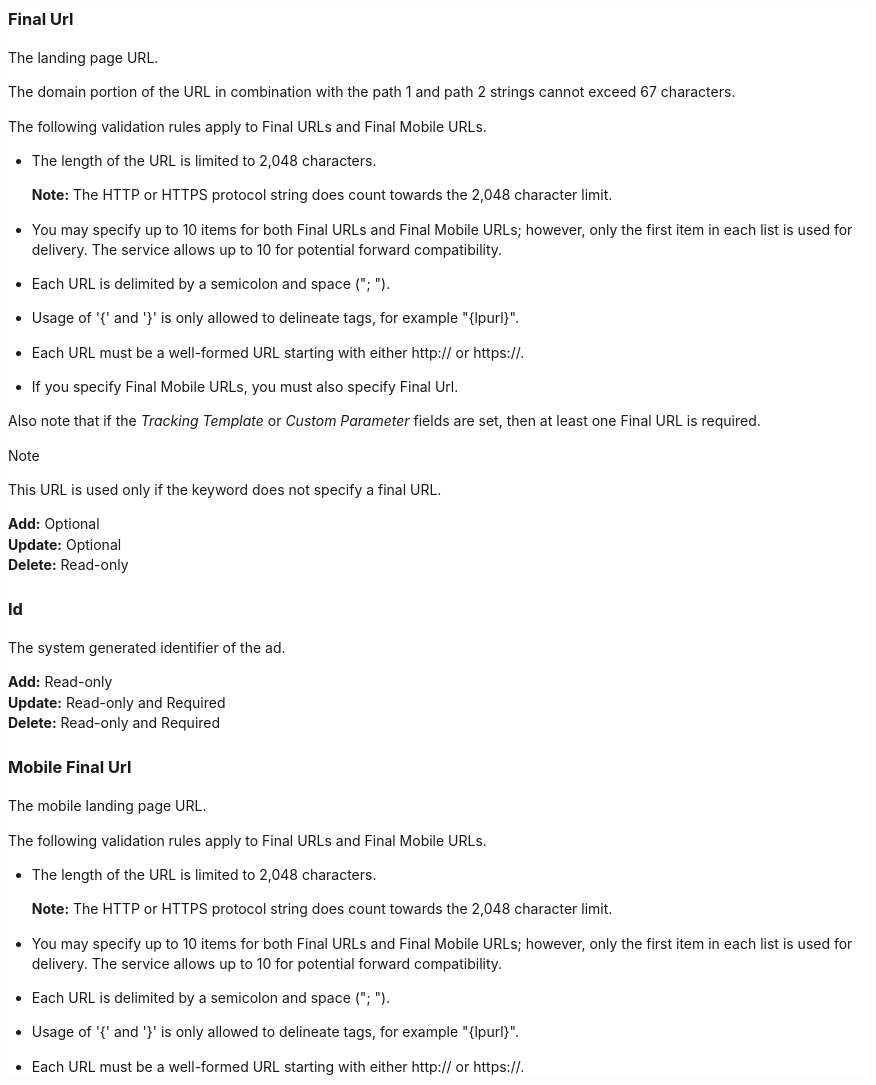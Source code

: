 ### <a name="finalurl"></a>Final Url
The landing page URL.

The domain portion of the URL in combination with the path 1 and path 2 strings cannot exceed 67 characters.

The following validation rules apply to Final URLs and Final Mobile URLs.

- The length of the URL is limited to 2,048 characters.

    **Note:** The HTTP or HTTPS protocol string does count towards the 2,048 character limit.

- You may specify up to 10 items for both Final URLs and Final Mobile URLs; however, only the first item in each list is used for delivery. The service allows up to 10 for potential forward compatibility.

- Each URL is delimited by a semicolon and space ("; ").

- Usage of '{' and '}' is only allowed to delineate tags, for example "{lpurl}".

- Each URL must be a well-formed URL starting with either http:// or https://.

- If you specify Final Mobile URLs, you must also specify Final Url.

Also note that  if the *Tracking Template* or *Custom Parameter* fields are set, then at least one Final URL is required.

> [!NOTE]
> This URL is used only if the keyword does not specify a final URL.

**Add:** Optional  
**Update:** Optional    
**Delete:** Read-only  

### <a name="id"></a>Id
The system generated identifier of the ad.

**Add:** Read-only  
**Update:** Read-only and Required  
**Delete:** Read-only and Required  

### <a name="mobilefinalurl"></a>Mobile Final Url
The mobile landing page URL.

The following validation rules apply to Final URLs and Final Mobile URLs.

- The length of the URL is limited to 2,048 characters.

    **Note:** The HTTP or HTTPS protocol string does count towards the 2,048 character limit.

- You may specify up to 10 items for both Final URLs and Final Mobile URLs; however, only the first item in each list is used for delivery. The service allows up to 10 for potential forward compatibility.

- Each URL is delimited by a semicolon and space ("; ").

- Usage of '{' and '}' is only allowed to delineate tags, for example "{lpurl}".

- Each URL must be a well-formed URL starting with either http:// or https://.

